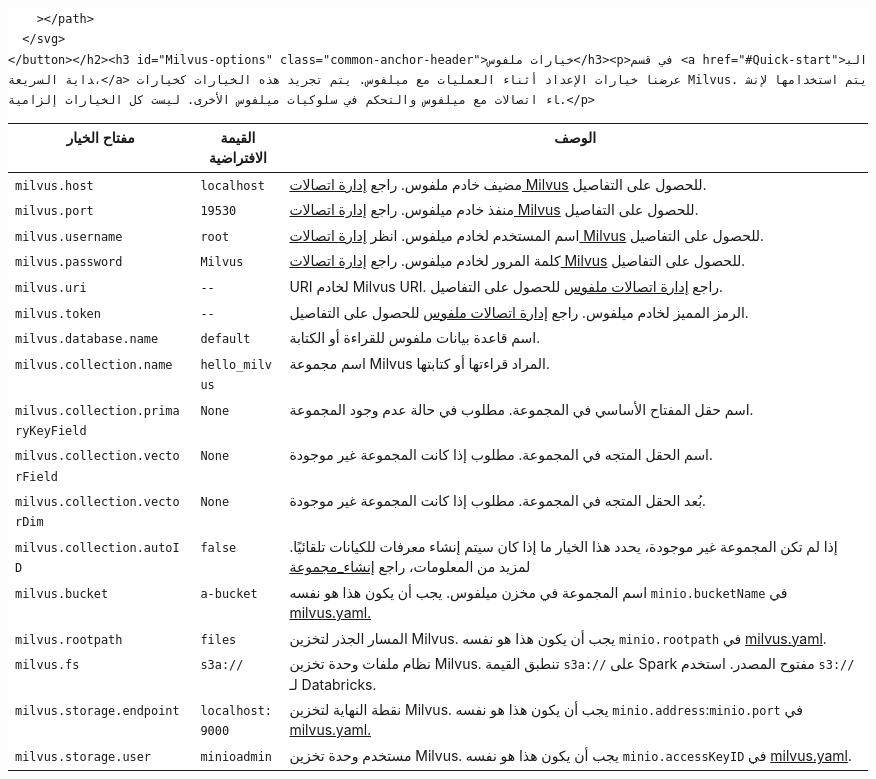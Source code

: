         ></path>
      </svg>
    </button></h2><h3 id="Milvus-options" class="common-anchor-header">خيارات ملفوس</h3><p>في قسم <a href="#Quick-start">البداية السريعة،</a> عرضنا خيارات الإعداد أثناء العمليات مع ميلفوس. يتم تجريد هذه الخيارات كخيارات Milvus. يتم استخدامها لإنشاء اتصالات مع ميلفوس والتحكم في سلوكيات ميلفوس الأخرى. ليست كل الخيارات إلزامية.</p>
<table>
<thead>
<tr><th>مفتاح الخيار</th><th>القيمة الافتراضية</th><th>الوصف</th></tr>
</thead>
<tbody>
<tr><td><code translate="no">milvus.host</code></td><td><code translate="no">localhost</code></td><td>مضيف خادم ملفوس. راجع <a href="https://milvus.io/docs/manage_connection.md">إدارة اتصالات Milvus</a> للحصول على التفاصيل.</td></tr>
<tr><td><code translate="no">milvus.port</code></td><td><code translate="no">19530</code></td><td>منفذ خادم ميلفوس. راجع <a href="https://milvus.io/docs/manage_connection.md">إدارة اتصالات Milvus</a> للحصول على التفاصيل.</td></tr>
<tr><td><code translate="no">milvus.username</code></td><td><code translate="no">root</code></td><td>اسم المستخدم لخادم ميلفوس. انظر <a href="https://milvus.io/docs/manage_connection.md">إدارة اتصالات Milvus</a> للحصول على التفاصيل.</td></tr>
<tr><td><code translate="no">milvus.password</code></td><td><code translate="no">Milvus</code></td><td>كلمة المرور لخادم ميلفوس. راجع <a href="https://milvus.io/docs/manage_connection.md">إدارة اتصالات Milvus</a> للحصول على التفاصيل.</td></tr>
<tr><td><code translate="no">milvus.uri</code></td><td><code translate="no">--</code></td><td>URI لخادم Milvus URI. راجع <a href="https://milvus.io/docs/manage_connection.md">إدارة اتصالات ملفوس</a> للحصول على التفاصيل.</td></tr>
<tr><td><code translate="no">milvus.token</code></td><td><code translate="no">--</code></td><td>الرمز المميز لخادم ميلفوس. راجع <a href="https://milvus.io/docs/manage_connection.md">إدارة اتصالات ملفوس</a> للحصول على التفاصيل.</td></tr>
<tr><td><code translate="no">milvus.database.name</code></td><td><code translate="no">default</code></td><td>اسم قاعدة بيانات ملفوس للقراءة أو الكتابة.</td></tr>
<tr><td><code translate="no">milvus.collection.name</code></td><td><code translate="no">hello_milvus</code></td><td>اسم مجموعة Milvus المراد قراءتها أو كتابتها.</td></tr>
<tr><td><code translate="no">milvus.collection.primaryKeyField</code></td><td><code translate="no">None</code></td><td>اسم حقل المفتاح الأساسي في المجموعة. مطلوب في حالة عدم وجود المجموعة.</td></tr>
<tr><td><code translate="no">milvus.collection.vectorField</code></td><td><code translate="no">None</code></td><td>اسم الحقل المتجه في المجموعة. مطلوب إذا كانت المجموعة غير موجودة.</td></tr>
<tr><td><code translate="no">milvus.collection.vectorDim</code></td><td><code translate="no">None</code></td><td>بُعد الحقل المتجه في المجموعة. مطلوب إذا كانت المجموعة غير موجودة.</td></tr>
<tr><td><code translate="no">milvus.collection.autoID</code></td><td><code translate="no">false</code></td><td>إذا لم تكن المجموعة غير موجودة، يحدد هذا الخيار ما إذا كان سيتم إنشاء معرفات للكيانات تلقائيًا. لمزيد من المعلومات، راجع <a href="https://milvus.io/docs/create_collection.md">إنشاء_مجموعة</a></td></tr>
<tr><td><code translate="no">milvus.bucket</code></td><td><code translate="no">a-bucket</code></td><td>اسم المجموعة في مخزن ميلفوس. يجب أن يكون هذا هو نفسه <code translate="no">minio.bucketName</code> في <a href="https://github.com/milvus-io/milvus/blob/master/configs/milvus.yaml">milvus.yaml.</a></td></tr>
<tr><td><code translate="no">milvus.rootpath</code></td><td><code translate="no">files</code></td><td>المسار الجذر لتخزين Milvus. يجب أن يكون هذا هو نفسه <code translate="no">minio.rootpath</code> في <a href="https://github.com/milvus-io/milvus/blob/master/configs/milvus.yaml">milvus.yaml</a>.</td></tr>
<tr><td><code translate="no">milvus.fs</code></td><td><code translate="no">s3a://</code></td><td>نظام ملفات وحدة تخزين Milvus. تنطبق القيمة <code translate="no">s3a://</code> على Spark مفتوح المصدر. استخدم <code translate="no">s3://</code> لـ Databricks.</td></tr>
<tr><td><code translate="no">milvus.storage.endpoint</code></td><td><code translate="no">localhost:9000</code></td><td>نقطة النهاية لتخزين Milvus. يجب أن يكون هذا هو نفسه <code translate="no">minio.address</code>:<code translate="no">minio.port</code> في <a href="https://github.com/milvus-io/milvus/blob/master/configs/milvus.yaml">milvus.yaml.</a></td></tr>
<tr><td><code translate="no">milvus.storage.user</code></td><td><code translate="no">minioadmin</code></td><td>مستخدم وحدة تخزين Milvus. يجب أن يكون هذا هو نفسه <code translate="no">minio.accessKeyID</code> في <a href="https://github.com/milvus-io/milvus/blob/master/configs/milvus.yaml">milvus.yaml</a>.</td></tr>